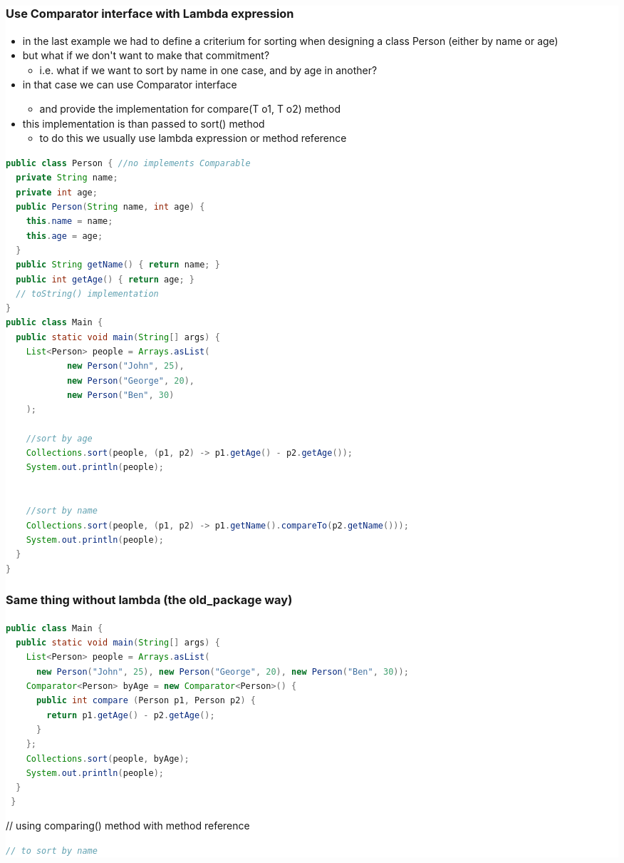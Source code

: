 ### Use Comparator<T> interface with Lambda expression
- in the last example we had to define a criterium for sorting when designing a
  class Person (either by name or age)
- but what if we don't want to make that commitment?
  - i.e. what if we want to sort by name in one case, and by age in another?
- in that case we can use Comparator<T> interface
  - and provide the implementation for compare(T o1, T o2) method
- this implementation is than passed to sort() method
  - to do this we usually use lambda expression or method reference


```java
public class Person { //no implements Comparable
  private String name; 
  private int age; 
  public Person(String name, int age) {  
    this.name = name;  
    this.age = age;  
  } 
  public String getName() { return name; } 
  public int getAge() { return age; } 
  // toString() implementation 
}
public class Main {
  public static void main(String[] args) {
    List<Person> people = Arrays.asList(
            new Person("John", 25),
            new Person("George", 20),
            new Person("Ben", 30)
    );
    
    //sort by age
    Collections.sort(people, (p1, p2) -> p1.getAge() - p2.getAge());
    System.out.println(people);

    
    //sort by name
    Collections.sort(people, (p1, p2) -> p1.getName().compareTo(p2.getName()));
    System.out.println(people);
  }
}

```

### Same thing without lambda (the old_package way) 

```java
public class Main { 
  public static void main(String[] args) { 
    List<Person> people = Arrays.asList( 
      new Person("John", 25), new Person("George", 20), new Person("Ben", 30)); 
    Comparator<Person> byAge = new Comparator<Person>() { 
      public int compare (Person p1, Person p2) { 
        return p1.getAge() - p2.getAge(); 
      } 
    }; 
    Collections.sort(people, byAge); 
    System.out.println(people); 
  }
 }

```
// using comparing() method with method reference
```java
// to sort by name
```